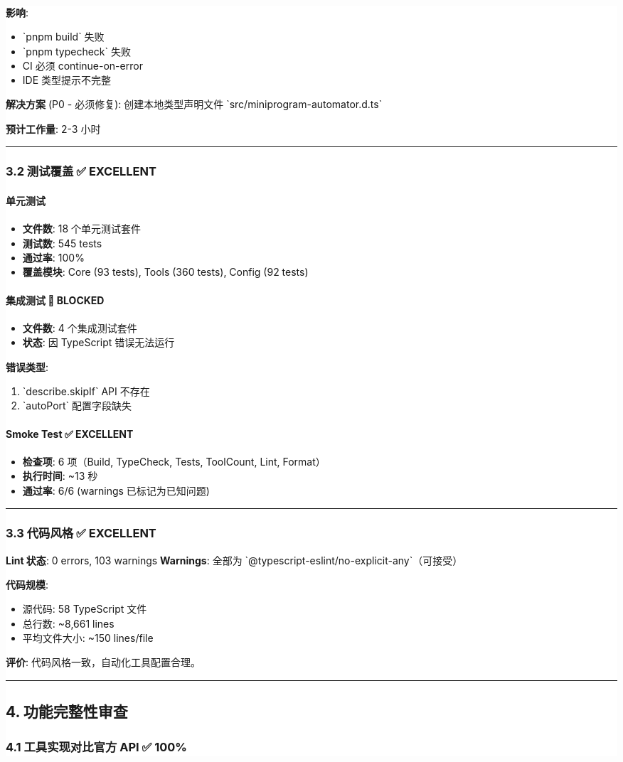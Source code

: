 **影响**:
- \`pnpm build\` 失败
- \`pnpm typecheck\` 失败
- CI 必须 continue-on-error
- IDE 类型提示不完整

**解决方案** (P0 - 必须修复):
创建本地类型声明文件 \`src/miniprogram-automator.d.ts\`

**预计工作量**: 2-3 小时

---

### 3.2 测试覆盖 ✅ EXCELLENT

#### 单元测试
- **文件数**: 18 个单元测试套件
- **测试数**: 545 tests
- **通过率**: 100%
- **覆盖模块**: Core (93 tests), Tools (360 tests), Config (92 tests)

#### 集成测试 🚨 BLOCKED
- **文件数**: 4 个集成测试套件
- **状态**: 因 TypeScript 错误无法运行

**错误类型**:
1. \`describe.skipIf\` API 不存在
2. \`autoPort\` 配置字段缺失

#### Smoke Test ✅ EXCELLENT
- **检查项**: 6 项（Build, TypeCheck, Tests, ToolCount, Lint, Format）
- **执行时间**: ~13 秒
- **通过率**: 6/6 (warnings 已标记为已知问题)

---

### 3.3 代码风格 ✅ EXCELLENT

**Lint 状态**: 0 errors, 103 warnings
**Warnings**: 全部为 \`@typescript-eslint/no-explicit-any\`（可接受）

**代码规模**:
- 源代码: 58 TypeScript 文件
- 总行数: ~8,661 lines
- 平均文件大小: ~150 lines/file

**评价**: 代码风格一致，自动化工具配置合理。

---

## 4. 功能完整性审查

### 4.1 工具实现对比官方 API ✅ 100%
